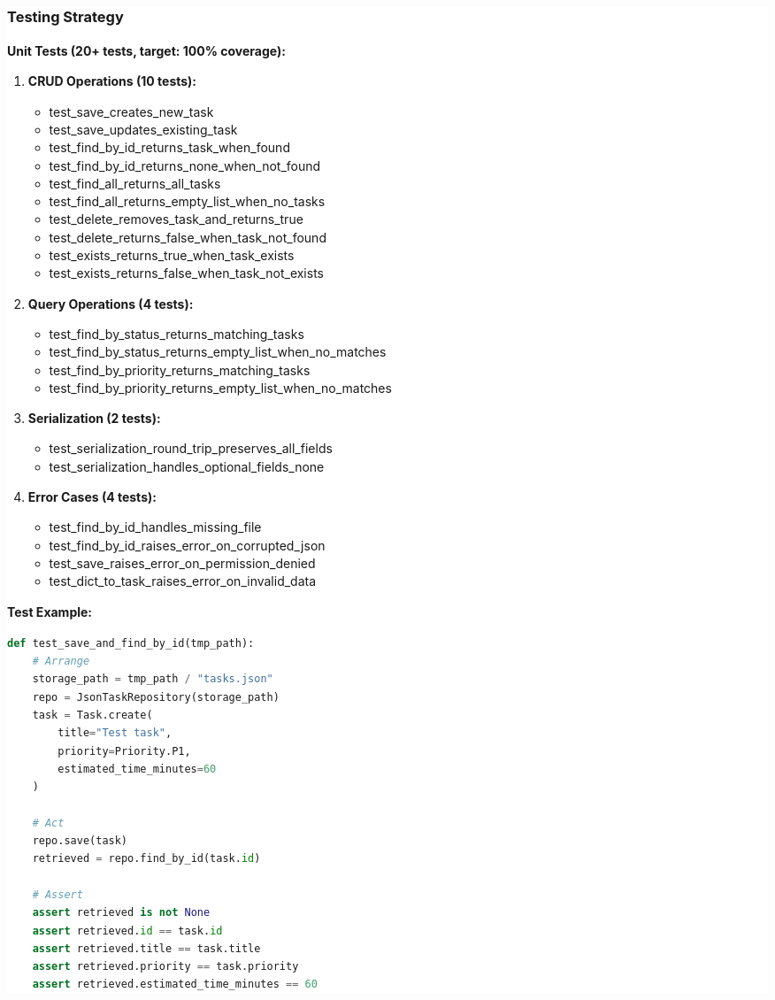 ### Testing Strategy

**Unit Tests (20+ tests, target: 100% coverage):**

1. **CRUD Operations (10 tests):**
   - test_save_creates_new_task
   - test_save_updates_existing_task
   - test_find_by_id_returns_task_when_found
   - test_find_by_id_returns_none_when_not_found
   - test_find_all_returns_all_tasks
   - test_find_all_returns_empty_list_when_no_tasks
   - test_delete_removes_task_and_returns_true
   - test_delete_returns_false_when_task_not_found
   - test_exists_returns_true_when_task_exists
   - test_exists_returns_false_when_task_not_exists

2. **Query Operations (4 tests):**
   - test_find_by_status_returns_matching_tasks
   - test_find_by_status_returns_empty_list_when_no_matches
   - test_find_by_priority_returns_matching_tasks
   - test_find_by_priority_returns_empty_list_when_no_matches

3. **Serialization (2 tests):**
   - test_serialization_round_trip_preserves_all_fields
   - test_serialization_handles_optional_fields_none

4. **Error Cases (4 tests):**
   - test_find_by_id_handles_missing_file
   - test_find_by_id_raises_error_on_corrupted_json
   - test_save_raises_error_on_permission_denied
   - test_dict_to_task_raises_error_on_invalid_data

**Test Example:**
```python
def test_save_and_find_by_id(tmp_path):
    # Arrange
    storage_path = tmp_path / "tasks.json"
    repo = JsonTaskRepository(storage_path)
    task = Task.create(
        title="Test task",
        priority=Priority.P1,
        estimated_time_minutes=60
    )

    # Act
    repo.save(task)
    retrieved = repo.find_by_id(task.id)

    # Assert
    assert retrieved is not None
    assert retrieved.id == task.id
    assert retrieved.title == task.title
    assert retrieved.priority == task.priority
    assert retrieved.estimated_time_minutes == 60
```
